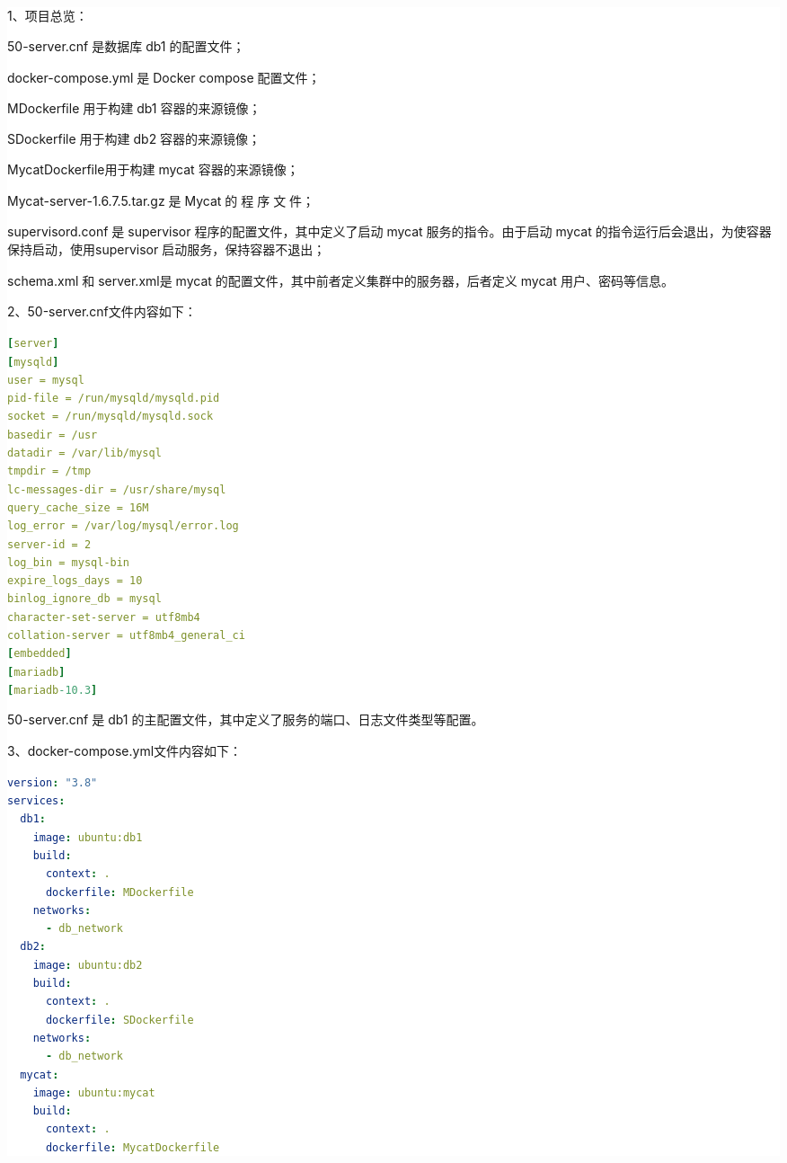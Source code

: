 1、项目总览：

50-server.cnf 是数据库 db1 的配置文件；

docker-compose.yml 是 Docker compose 配置文件；

MDockerfile 用于构建 db1 容器的来源镜像；

SDockerfile 用于构建 db2 容器的来源镜像；

MycatDockerfile用于构建 mycat 容器的来源镜像；

Mycat-server-1.6.7.5.tar.gz 是 Mycat 的 程 序 文 件；

supervisord.conf 是 supervisor 程序的配置文件，其中定义了启动 mycat 服务的指令。由于启动 mycat 的指令运行后会退出，为使容器保持启动，使用supervisor 启动服务，保持容器不退出；

schema.xml 和 server.xml是 mycat 的配置文件，其中前者定义集群中的服务器，后者定义 mycat 用户、密码等信息。

2、50-server.cnf文件内容如下：

```yaml
[server] 
[mysqld] 
user = mysql 
pid-file = /run/mysqld/mysqld.pid 
socket = /run/mysqld/mysqld.sock 
basedir = /usr 
datadir = /var/lib/mysql 
tmpdir = /tmp 
lc-messages-dir = /usr/share/mysql 
query_cache_size = 16M 
log_error = /var/log/mysql/error.log 
server-id = 2 
log_bin = mysql-bin 
expire_logs_days = 10 
binlog_ignore_db = mysql 
character-set-server = utf8mb4 
collation-server = utf8mb4_general_ci 
[embedded] 
[mariadb] 
[mariadb-10.3]
```

50-server.cnf 是 db1 的主配置文件，其中定义了服务的端口、日志文件类型等配置。

3、docker-compose.yml文件内容如下：

```yaml
version: "3.8" 
services: 
  db1: 
    image: ubuntu:db1 
    build: 
      context: . 
      dockerfile: MDockerfile 
    networks: 
      - db_network 
  db2: 
    image: ubuntu:db2 
    build: 
      context: . 
      dockerfile: SDockerfile 
    networks: 
      - db_network 
  mycat: 
    image: ubuntu:mycat 
    build: 
      context: . 
      dockerfile: MycatDockerfile 
```
